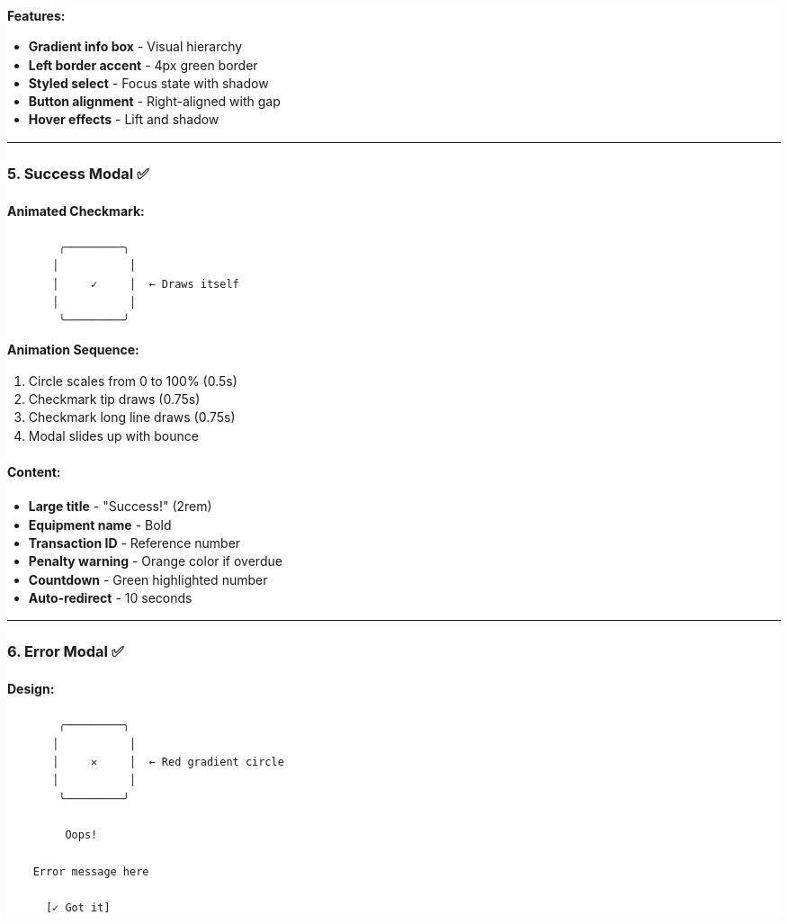 **Features:**
- **Gradient info box** - Visual hierarchy
- **Left border accent** - 4px green border
- **Styled select** - Focus state with shadow
- **Button alignment** - Right-aligned with gap
- **Hover effects** - Lift and shadow

---

### **5. Success Modal** ✅

#### **Animated Checkmark:**
```
        ╭─────────╮
       │           │
       │     ✓     │  ← Draws itself
       │           │
        ╰─────────╯
```

**Animation Sequence:**
1. Circle scales from 0 to 100% (0.5s)
2. Checkmark tip draws (0.75s)
3. Checkmark long line draws (0.75s)
4. Modal slides up with bounce

#### **Content:**
- **Large title** - "Success!" (2rem)
- **Equipment name** - Bold
- **Transaction ID** - Reference number
- **Penalty warning** - Orange color if overdue
- **Countdown** - Green highlighted number
- **Auto-redirect** - 10 seconds

---

### **6. Error Modal** ✅

#### **Design:**
```
        ╭─────────╮
       │           │
       │     ✕     │  ← Red gradient circle
       │           │
        ╰─────────╯
        
         Oops!
         
    Error message here
    
      [✓ Got it]
```

